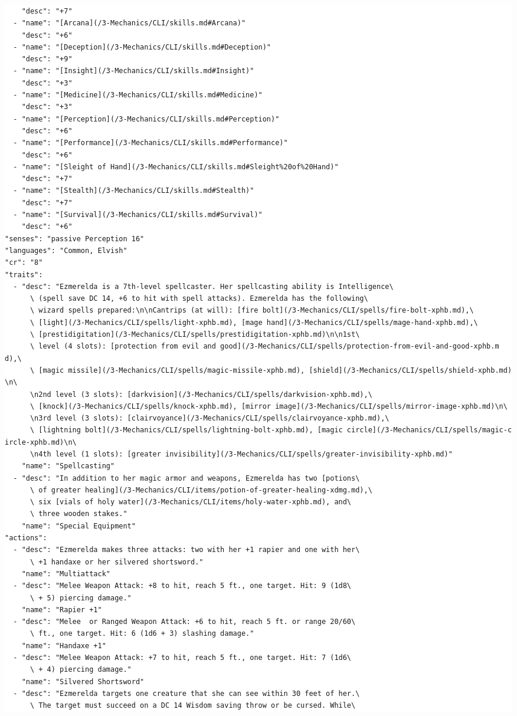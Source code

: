 ```statblock
    "desc": "+7"
  - "name": "[Arcana](/3-Mechanics/CLI/skills.md#Arcana)"
    "desc": "+6"
  - "name": "[Deception](/3-Mechanics/CLI/skills.md#Deception)"
    "desc": "+9"
  - "name": "[Insight](/3-Mechanics/CLI/skills.md#Insight)"
    "desc": "+3"
  - "name": "[Medicine](/3-Mechanics/CLI/skills.md#Medicine)"
    "desc": "+3"
  - "name": "[Perception](/3-Mechanics/CLI/skills.md#Perception)"
    "desc": "+6"
  - "name": "[Performance](/3-Mechanics/CLI/skills.md#Performance)"
    "desc": "+6"
  - "name": "[Sleight of Hand](/3-Mechanics/CLI/skills.md#Sleight%20of%20Hand)"
    "desc": "+7"
  - "name": "[Stealth](/3-Mechanics/CLI/skills.md#Stealth)"
    "desc": "+7"
  - "name": "[Survival](/3-Mechanics/CLI/skills.md#Survival)"
    "desc": "+6"
"senses": "passive Perception 16"
"languages": "Common, Elvish"
"cr": "8"
"traits":
  - "desc": "Ezmerelda is a 7th-level spellcaster. Her spellcasting ability is Intelligence\
      \ (spell save DC 14, +6 to hit with spell attacks). Ezmerelda has the following\
      \ wizard spells prepared:\n\nCantrips (at will): [fire bolt](/3-Mechanics/CLI/spells/fire-bolt-xphb.md),\
      \ [light](/3-Mechanics/CLI/spells/light-xphb.md), [mage hand](/3-Mechanics/CLI/spells/mage-hand-xphb.md),\
      \ [prestidigitation](/3-Mechanics/CLI/spells/prestidigitation-xphb.md)\n\n1st\
      \ level (4 slots): [protection from evil and good](/3-Mechanics/CLI/spells/protection-from-evil-and-good-xphb.md),\
      \ [magic missile](/3-Mechanics/CLI/spells/magic-missile-xphb.md), [shield](/3-Mechanics/CLI/spells/shield-xphb.md)\n\
      \n2nd level (3 slots): [darkvision](/3-Mechanics/CLI/spells/darkvision-xphb.md),\
      \ [knock](/3-Mechanics/CLI/spells/knock-xphb.md), [mirror image](/3-Mechanics/CLI/spells/mirror-image-xphb.md)\n\
      \n3rd level (3 slots): [clairvoyance](/3-Mechanics/CLI/spells/clairvoyance-xphb.md),\
      \ [lightning bolt](/3-Mechanics/CLI/spells/lightning-bolt-xphb.md), [magic circle](/3-Mechanics/CLI/spells/magic-circle-xphb.md)\n\
      \n4th level (1 slots): [greater invisibility](/3-Mechanics/CLI/spells/greater-invisibility-xphb.md)"
    "name": "Spellcasting"
  - "desc": "In addition to her magic armor and weapons, Ezmerelda has two [potions\
      \ of greater healing](/3-Mechanics/CLI/items/potion-of-greater-healing-xdmg.md),\
      \ six [vials of holy water](/3-Mechanics/CLI/items/holy-water-xphb.md), and\
      \ three wooden stakes."
    "name": "Special Equipment"
"actions":
  - "desc": "Ezmerelda makes three attacks: two with her +1 rapier and one with her\
      \ +1 handaxe or her silvered shortsword."
    "name": "Multiattack"
  - "desc": "Melee Weapon Attack: +8 to hit, reach 5 ft., one target. Hit: 9 (1d8\
      \ + 5) piercing damage."
    "name": "Rapier +1"
  - "desc": "Melee  or Ranged Weapon Attack: +6 to hit, reach 5 ft. or range 20/60\
      \ ft., one target. Hit: 6 (1d6 + 3) slashing damage."
    "name": "Handaxe +1"
  - "desc": "Melee Weapon Attack: +7 to hit, reach 5 ft., one target. Hit: 7 (1d6\
      \ + 4) piercing damage."
    "name": "Silvered Shortsword"
  - "desc": "Ezmerelda targets one creature that she can see within 30 feet of her.\
      \ The target must succeed on a DC 14 Wisdom saving throw or be cursed. While\
```